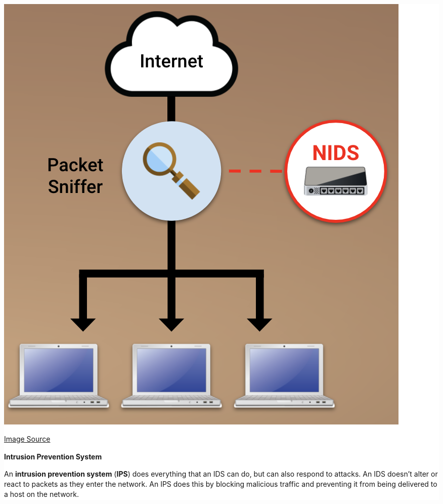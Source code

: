 ![NIDS](Images/HIDS.png)

[Image Source](https://www.comparitech.com/net-admin/network-intrusion-detection-tools/)

**Intrusion Prevention System**

An **intrusion prevention system** (**IPS**) does everything that an IDS can do, but can also respond to attacks. An IDS doesn’t alter or react to packets as they enter the network. An IPS does this by blocking malicious traffic and preventing it from being delivered to a host on the network.
